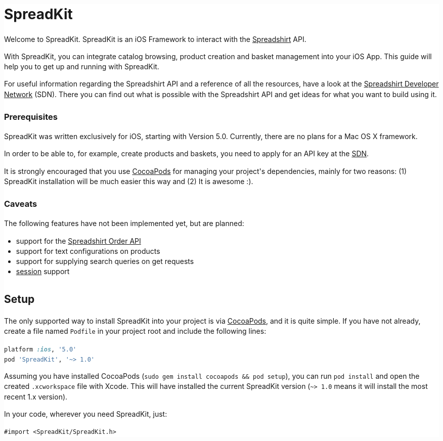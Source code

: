 # SpreadKit

Welcome to SpreadKit. SpreadKit is an iOS Framework to interact with the [Spreadshirt](http://spreadshirt.net) API.

With SpreadKit, you can integrate catalog browsing, product creation and basket management into your iOS App. This guide will help you to get up and running with SpreadKit.

For useful information regarding the Spreadshirt API and a reference of all the resources, have a look at the [Spreadshirt Developer Network](https://developer.spreadshirt.net) (SDN). There you can find out what is possible with the Spreadshirt API and get ideas for what you want to build using it.

### Prerequisites

SpreadKit was written exclusively for iOS, starting with Version 5.0. Currently, there are no plans for a Mac OS X framework.

In order to be able to, for example, create products and baskets, you need to apply for an API key at the [SDN](https://developer.spreadshirt.net).

It is strongly encouraged that you use [CocoaPods](http://http://cocoapods.org) for managing your project's dependencies, mainly for two reasons: (1) SpreadKit installation will be much easier this way and (2) It is awesome :).

### Caveats

The following features have not been implemented yet, but are planned:

* support for the [Spreadshirt Order API](https://developer.spreadshirt.net/display/API/Order+Resources)
* support for text configurations on products
* support for supplying search queries on get requests
* [session](https://developer.spreadshirt.net/display/API/Security#Security-ExampleAPIKeySessionId%3A) support 

## Setup

The only supported way to install SpreadKit into your project is via [CocoaPods](http://http://cocoapods.org), and it is quite simple. If you have not already, create a file named `Podfile` in your project root and include the following lines:

```ruby
platform :ios, '5.0'
pod 'SpreadKit', '~> 1.0'
```

Assuming you have installed CocoaPods (`sudo gem install cocoapods && pod setup`), you can run `pod install` and open the created `.xcworkspace` file with Xcode. This will have installed the current SpreadKit version (`~> 1.0` means it will install the most recent 1.x version).

In your code, wherever you need SpreadKit, just: 

```objc
#import <SpreadKit/SpreadKit.h>
```
